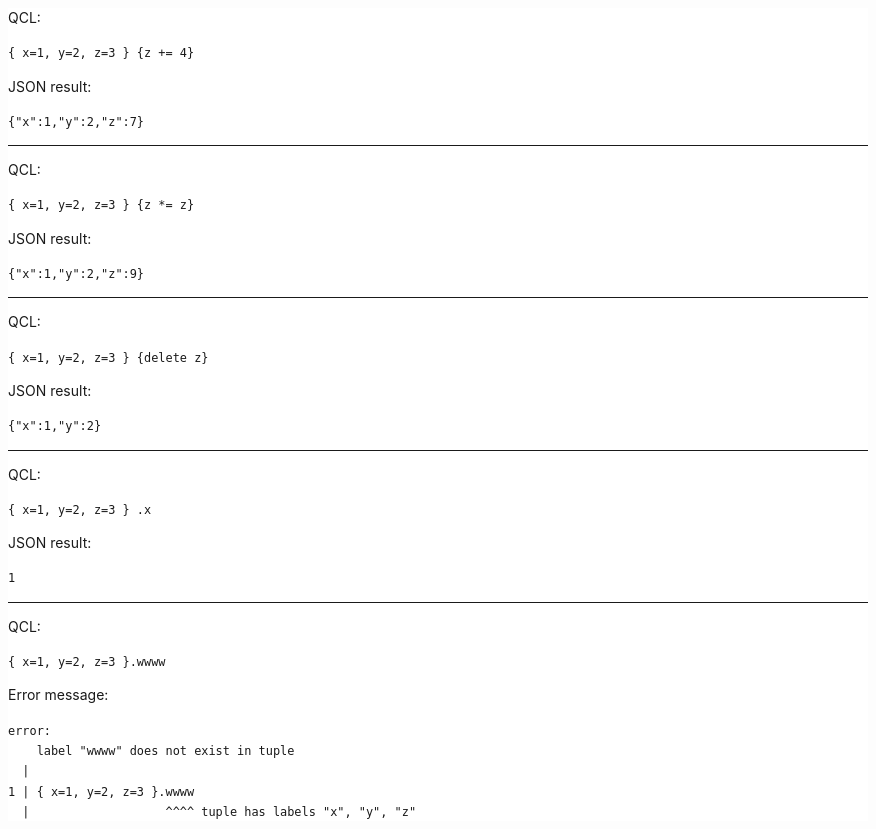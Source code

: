 QCL:

```
{ x=1, y=2, z=3 } {z += 4}
```

JSON result:

```
{"x":1,"y":2,"z":7}
```

------------

QCL:

```
{ x=1, y=2, z=3 } {z *= z}
```

JSON result:

```
{"x":1,"y":2,"z":9}
```

------------

QCL:

```
{ x=1, y=2, z=3 } {delete z}
```

JSON result:

```
{"x":1,"y":2}
```

------------

QCL:

```
{ x=1, y=2, z=3 } .x
```

JSON result:

```
1
```

------------

QCL:

```
{ x=1, y=2, z=3 }.wwww
```

Error message:
```
error:
    label "wwww" does not exist in tuple
  |
1 | { x=1, y=2, z=3 }.wwww
  |                   ^^^^ tuple has labels "x", "y", "z"

```

